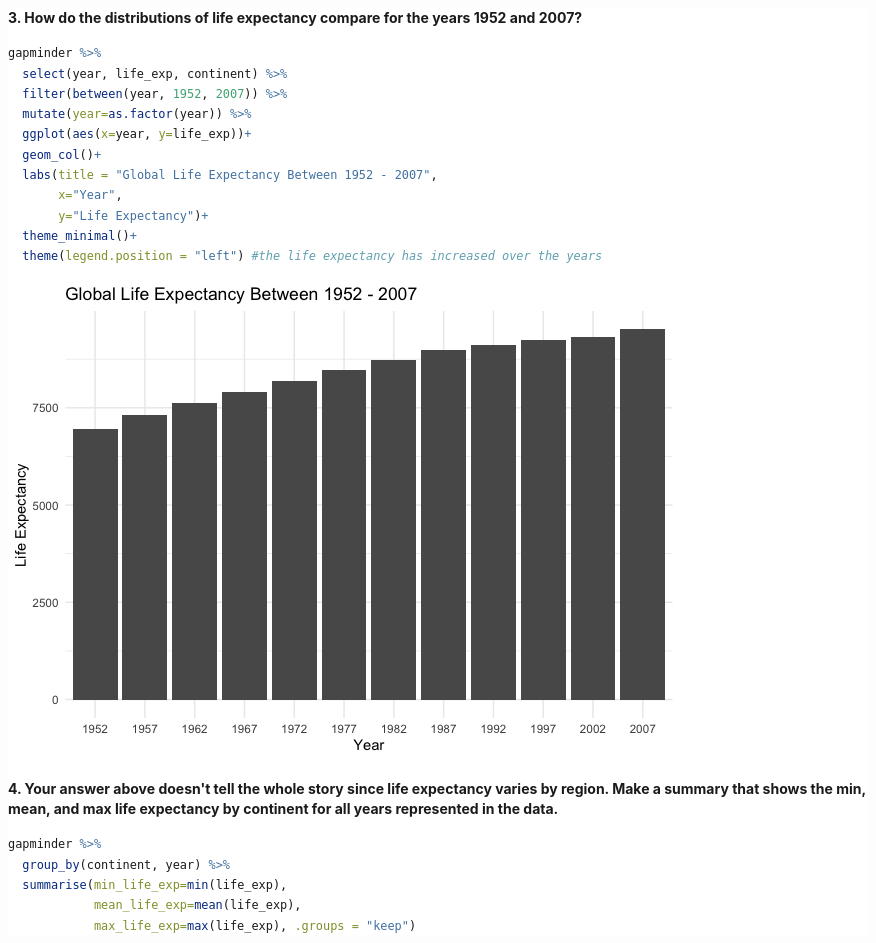 **3. How do the distributions of life expectancy compare for the years 1952 and 2007?**

```r
gapminder %>% 
  select(year, life_exp, continent) %>% 
  filter(between(year, 1952, 2007)) %>% 
  mutate(year=as.factor(year)) %>% 
  ggplot(aes(x=year, y=life_exp))+
  geom_col()+
  labs(title = "Global Life Expectancy Between 1952 - 2007",
       x="Year",
       y="Life Expectancy")+
  theme_minimal()+
  theme(legend.position = "left") #the life expectancy has increased over the years
```

![](hw11_files/figure-html/unnamed-chunk-8-1.png)

**4. Your answer above doesn't tell the whole story since life expectancy varies by region. Make a summary that shows the min, mean, and max life expectancy by continent for all years represented in the data.**

```r
gapminder %>% 
  group_by(continent, year) %>% 
  summarise(min_life_exp=min(life_exp),
            mean_life_exp=mean(life_exp),
            max_life_exp=max(life_exp), .groups = "keep") 
```
